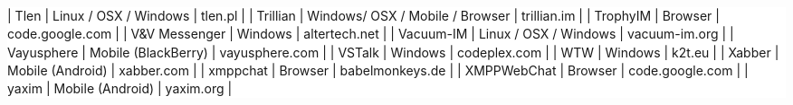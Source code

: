 | Tlen                           | Linux / OSX / Windows                                               | tlen.pl                         |
| Trillian                       | Windows/ OSX / Mobile / Browser                                     | trillian.im                     |
| TrophyIM                       | Browser                                                             | code.google.com                 |
| V&V Messenger                  | Windows                                                             | altertech.net                   |
| Vacuum-IM                      | Linux / OSX / Windows                                               | vacuum-im.org                   |
| Vayusphere                     | Mobile (BlackBerry)                                                 | vayusphere.com                  |
| VSTalk                         | Windows                                                             | codeplex.com                    |
| WTW                            | Windows                                                             | k2t.eu                          |
| Xabber                         | Mobile (Android)                                                    | xabber.com                      |
| xmppchat                       | Browser                                                             | babelmonkeys.de                 |
| XMPPWebChat                    | Browser                                                             | code.google.com                 |
| yaxim                          | Mobile (Android)                                                    | yaxim.org                       |
